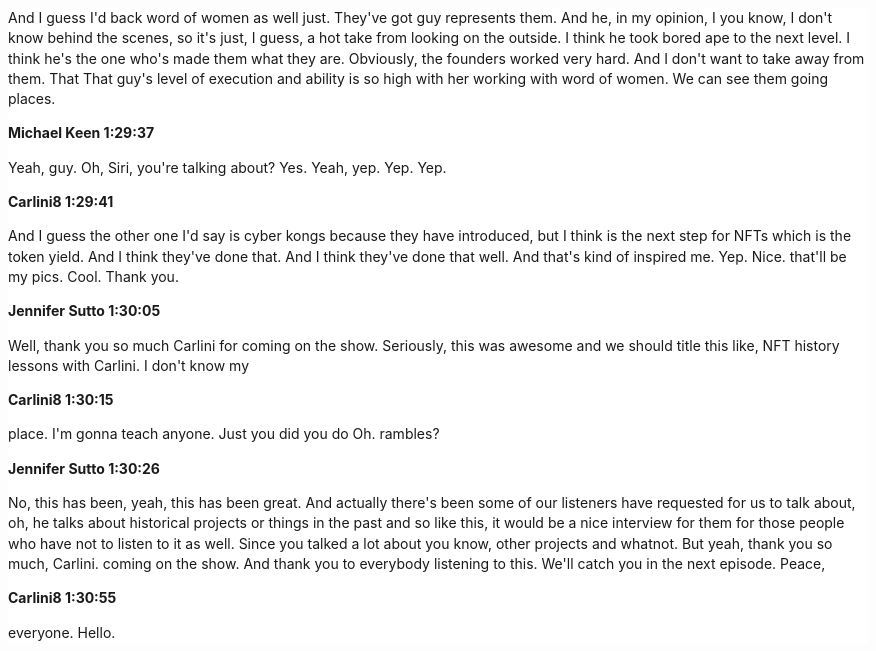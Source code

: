 And I guess I'd back word of women as well just. They've got guy represents them. And he, in my opinion, I you know, I don't know behind the scenes, so it's just, I guess, a hot take from looking on the outside. I think he took bored ape to the next level. I think he's the one who's made them what they are. Obviously, the founders worked very hard. And I don't want to take away from them. That That guy's level of execution and ability is so high with her working with word of women. We can see them going places.

**Michael Keen  1:29:37**

Yeah, guy. Oh, Siri, you're talking about? Yes. Yeah, yep. Yep. Yep.

**Carlini8  1:29:41**

And I guess the other one I'd say is cyber kongs because they have introduced, but I think is the next step for NFTs which is the token yield. And I think they've done that. And I think they've done that well. And that's kind of inspired me. Yep. Nice. that'll be my pics. Cool. Thank you.

**Jennifer Sutto  1:30:05**

Well, thank you so much Carlini for coming on the show. Seriously, this was awesome and we should title this like, NFT history lessons with Carlini. I don't know my

**Carlini8  1:30:15**

place. I'm gonna teach anyone. Just you did you do Oh. rambles? 

**Jennifer Sutto  1:30:26**

No, this has been, yeah, this has been great. And actually there's been some of our listeners have requested for us to talk about, oh, he talks about historical projects or things in the past and so like this, it would be a nice interview for them for those people who have not to listen to it as well. Since you talked a lot about you know, other projects and whatnot. But yeah, thank you so much, Carlini. coming on the show. And thank you to everybody listening to this. We'll catch you in the next episode. Peace,

**Carlini8  1:30:55**

everyone. Hello.

</blockquote>
